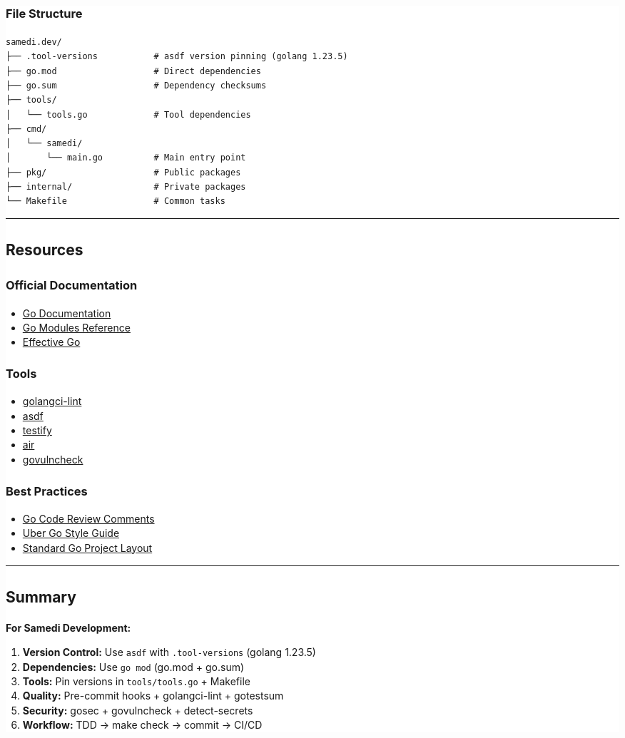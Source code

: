 ### File Structure

```
samedi.dev/
├── .tool-versions           # asdf version pinning (golang 1.23.5)
├── go.mod                   # Direct dependencies
├── go.sum                   # Dependency checksums
├── tools/
│   └── tools.go             # Tool dependencies
├── cmd/
│   └── samedi/
│       └── main.go          # Main entry point
├── pkg/                     # Public packages
├── internal/                # Private packages
└── Makefile                 # Common tasks
```

---

## Resources

### Official Documentation
- [Go Documentation](https://go.dev/doc/)
- [Go Modules Reference](https://go.dev/ref/mod)
- [Effective Go](https://go.dev/doc/effective_go)

### Tools
- [golangci-lint](https://golangci-lint.run/)
- [asdf](https://asdf-vm.com/)
- [testify](https://github.com/stretchr/testify)
- [air](https://github.com/air-verse/air)
- [govulncheck](https://pkg.go.dev/golang.org/x/vuln/cmd/govulncheck)

### Best Practices
- [Go Code Review Comments](https://github.com/golang/go/wiki/CodeReviewComments)
- [Uber Go Style Guide](https://github.com/uber-go/guide/blob/master/style.md)
- [Standard Go Project Layout](https://github.com/golang-standards/project-layout)

---

## Summary

**For Samedi Development:**

1. **Version Control:** Use `asdf` with `.tool-versions` (golang 1.23.5)
2. **Dependencies:** Use `go mod` (go.mod + go.sum)
3. **Tools:** Pin versions in `tools/tools.go` + Makefile
4. **Quality:** Pre-commit hooks + golangci-lint + gotestsum
5. **Security:** gosec + govulncheck + detect-secrets
6. **Workflow:** TDD → make check → commit → CI/CD
